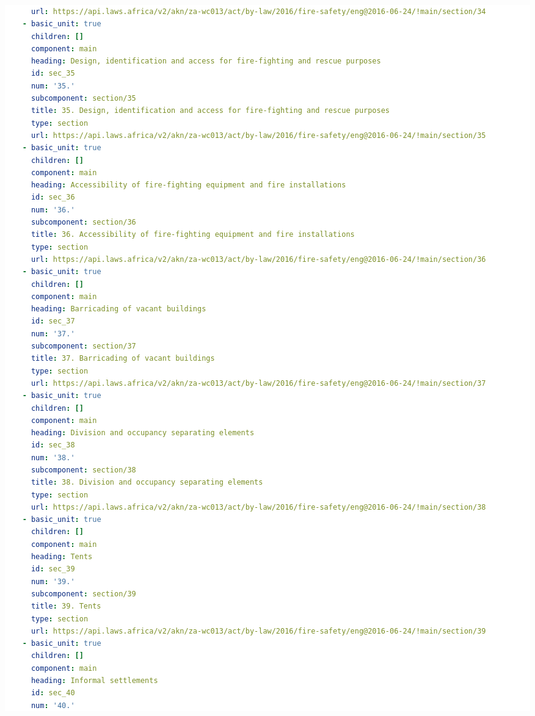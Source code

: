 ```yaml
      url: https://api.laws.africa/v2/akn/za-wc013/act/by-law/2016/fire-safety/eng@2016-06-24/!main/section/34
    - basic_unit: true
      children: []
      component: main
      heading: Design, identification and access for fire-fighting and rescue purposes
      id: sec_35
      num: '35.'
      subcomponent: section/35
      title: 35. Design, identification and access for fire-fighting and rescue purposes
      type: section
      url: https://api.laws.africa/v2/akn/za-wc013/act/by-law/2016/fire-safety/eng@2016-06-24/!main/section/35
    - basic_unit: true
      children: []
      component: main
      heading: Accessibility of fire-fighting equipment and fire installations
      id: sec_36
      num: '36.'
      subcomponent: section/36
      title: 36. Accessibility of fire-fighting equipment and fire installations
      type: section
      url: https://api.laws.africa/v2/akn/za-wc013/act/by-law/2016/fire-safety/eng@2016-06-24/!main/section/36
    - basic_unit: true
      children: []
      component: main
      heading: Barricading of vacant buildings
      id: sec_37
      num: '37.'
      subcomponent: section/37
      title: 37. Barricading of vacant buildings
      type: section
      url: https://api.laws.africa/v2/akn/za-wc013/act/by-law/2016/fire-safety/eng@2016-06-24/!main/section/37
    - basic_unit: true
      children: []
      component: main
      heading: Division and occupancy separating elements
      id: sec_38
      num: '38.'
      subcomponent: section/38
      title: 38. Division and occupancy separating elements
      type: section
      url: https://api.laws.africa/v2/akn/za-wc013/act/by-law/2016/fire-safety/eng@2016-06-24/!main/section/38
    - basic_unit: true
      children: []
      component: main
      heading: Tents
      id: sec_39
      num: '39.'
      subcomponent: section/39
      title: 39. Tents
      type: section
      url: https://api.laws.africa/v2/akn/za-wc013/act/by-law/2016/fire-safety/eng@2016-06-24/!main/section/39
    - basic_unit: true
      children: []
      component: main
      heading: Informal settlements
      id: sec_40
      num: '40.'
```